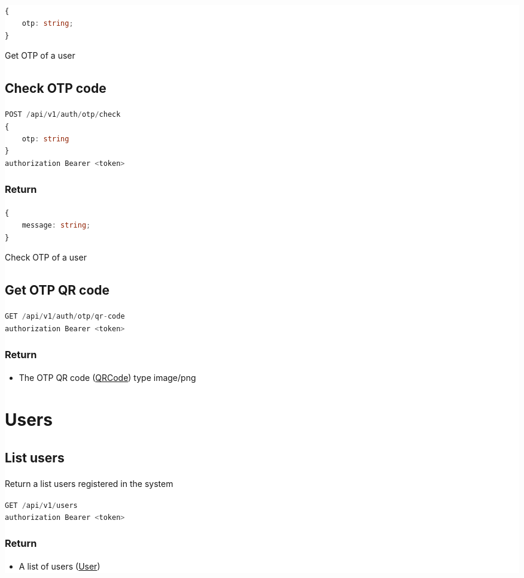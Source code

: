 ```typescript
{
    otp: string;
}
```

Get OTP of a user

## Check OTP code

```typescript
POST /api/v1/auth/otp/check
{
	otp: string
}
authorization Bearer <token>
```

### Return

```typescript
{
    message: string;
}
```

Check OTP of a user

## Get OTP QR code

```typescript
GET /api/v1/auth/otp/qr-code
authorization Bearer <token>
```

### Return

-   The OTP QR code ([QRCode](#qrcode)) type image/png

# Users

## List users

Return a list users registered in the system

```typescript
GET /api/v1/users
authorization Bearer <token>
```

### Return

-   A list of users ([User](#user))
